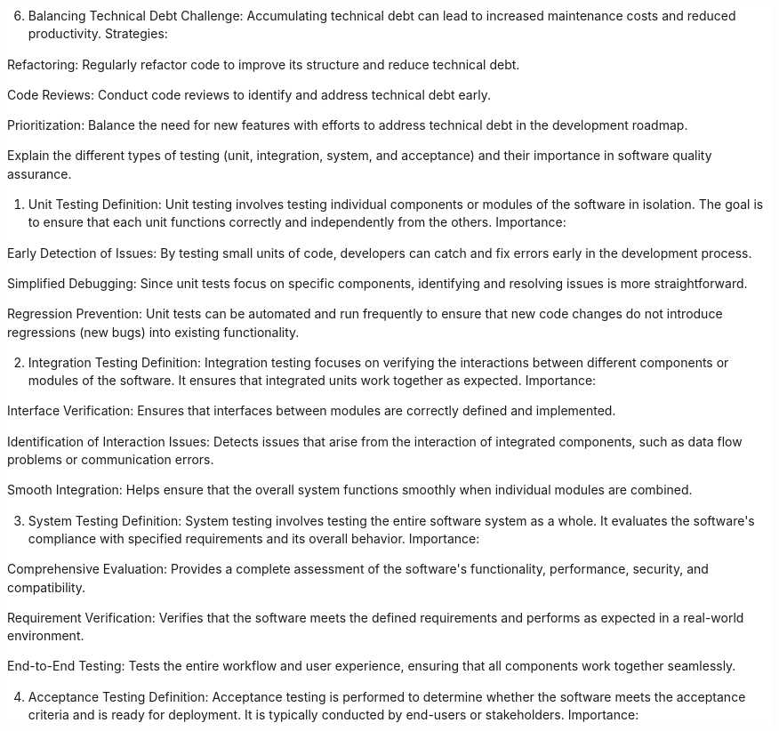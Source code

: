6. Balancing Technical Debt
Challenge: Accumulating technical debt can lead to increased maintenance costs and reduced productivity. Strategies:

Refactoring: Regularly refactor code to improve its structure and reduce technical debt.

Code Reviews: Conduct code reviews to identify and address technical debt early.

Prioritization: Balance the need for new features with efforts to address technical debt in the development roadmap.


Explain the different types of testing (unit, integration, system, and acceptance) and their importance in software quality assurance.

1. Unit Testing
Definition: Unit testing involves testing individual components or modules of the software in isolation. The goal is to ensure that each unit functions correctly and independently from the others. Importance:

Early Detection of Issues: By testing small units of code, developers can catch and fix errors early in the development process.

Simplified Debugging: Since unit tests focus on specific components, identifying and resolving issues is more straightforward.

Regression Prevention: Unit tests can be automated and run frequently to ensure that new code changes do not introduce regressions (new bugs) into existing functionality.

2. Integration Testing
Definition: Integration testing focuses on verifying the interactions between different components or modules of the software. It ensures that integrated units work together as expected. Importance:

Interface Verification: Ensures that interfaces between modules are correctly defined and implemented.

Identification of Interaction Issues: Detects issues that arise from the interaction of integrated components, such as data flow problems or communication errors.

Smooth Integration: Helps ensure that the overall system functions smoothly when individual modules are combined.

3. System Testing
Definition: System testing involves testing the entire software system as a whole. It evaluates the software's compliance with specified requirements and its overall behavior. Importance:

Comprehensive Evaluation: Provides a complete assessment of the software's functionality, performance, security, and compatibility.

Requirement Verification: Verifies that the software meets the defined requirements and performs as expected in a real-world environment.

End-to-End Testing: Tests the entire workflow and user experience, ensuring that all components work together seamlessly.

4. Acceptance Testing
Definition: Acceptance testing is performed to determine whether the software meets the acceptance criteria and is ready for deployment. It is typically conducted by end-users or stakeholders. Importance:

